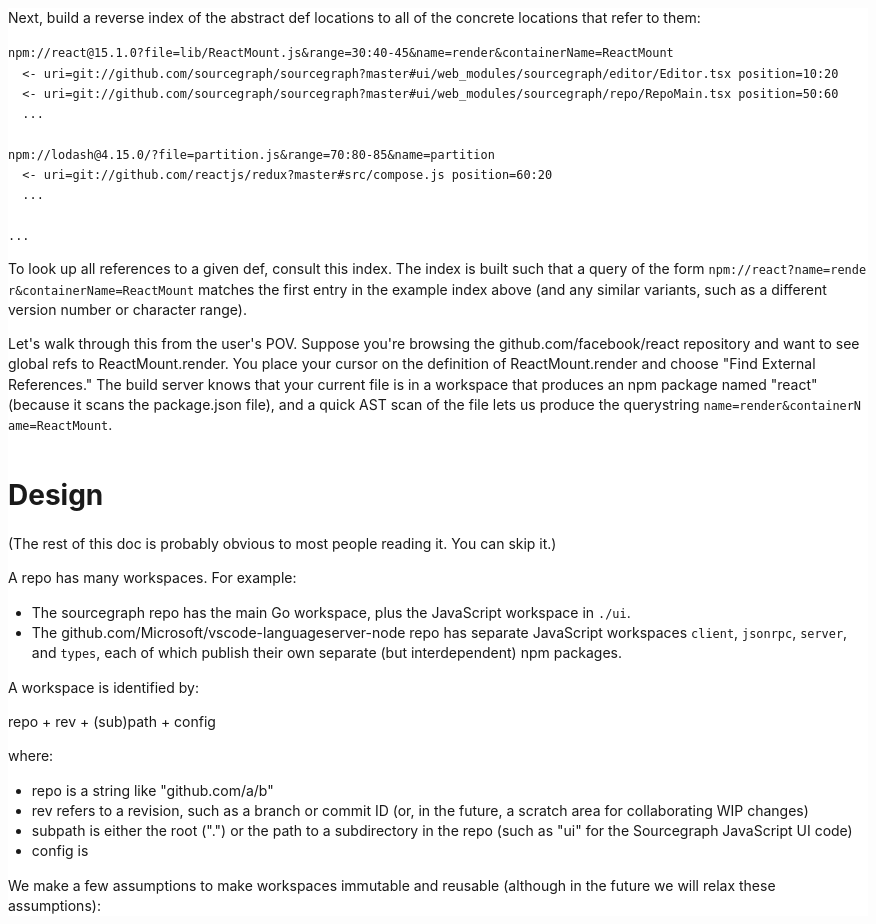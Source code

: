 Next, build a reverse index of the abstract def locations to all of the concrete locations that refer to them:

```
npm://react@15.1.0?file=lib/ReactMount.js&range=30:40-45&name=render&containerName=ReactMount
  <- uri=git://github.com/sourcegraph/sourcegraph?master#ui/web_modules/sourcegraph/editor/Editor.tsx position=10:20
  <- uri=git://github.com/sourcegraph/sourcegraph?master#ui/web_modules/sourcegraph/repo/RepoMain.tsx position=50:60
  ...

npm://lodash@4.15.0/?file=partition.js&range=70:80-85&name=partition
  <- uri=git://github.com/reactjs/redux?master#src/compose.js position=60:20
  ...

...
```

To look up all references to a given def, consult this index. The index is built such that a query of the form `npm://react?name=render&containerName=ReactMount` matches the first entry in the example index above (and any similar variants, such as a different version number or character range).

Let's walk through this from the user's POV. Suppose you're browsing the github.com/facebook/react repository and want to see global refs to ReactMount.render. You place your cursor on the definition of ReactMount.render and choose "Find External References." The build server knows that your current file is in a workspace that produces an npm package named "react" (because it scans the package.json file), and a quick AST scan of the file lets us produce the querystring `name=render&containerName=ReactMount`.


# Design

(The rest of this doc is probably obvious to most people reading it. You can skip it.)

A repo has many workspaces. For example:

* The sourcegraph repo has the main Go workspace, plus the JavaScript workspace in `./ui`.
* The github.com/Microsoft/vscode-languageserver-node repo has separate JavaScript workspaces `client`, `jsonrpc`, `server`, and `types`, each of which publish their own separate (but interdependent) npm packages.

A workspace is identified by:

  repo + rev + (sub)path + config

where:

* repo is a string like "github.com/a/b"
* rev refers to a revision, such as a branch or commit ID (or, in the future, a scratch area for collaborating WIP changes)
* subpath is either the root (".") or the path to a subdirectory in the repo (such as "ui" for the Sourcegraph JavaScript UI code)
* config is 

We make a few assumptions to make workspaces immutable and reusable (although in the future we will relax these assumptions):
